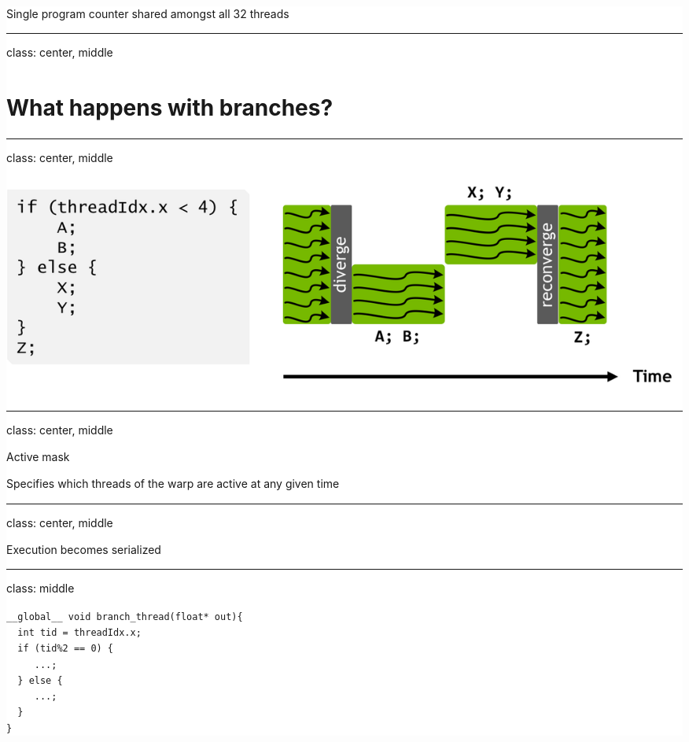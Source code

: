 Single program counter shared amongst all 32 threads

---
class: center, middle

# What happens with branches?

---
class: center, middle

![:width 100%](branch_pascal.png)

---
class: center, middle

Active mask

Specifies which threads of the warp are active at any given time

---
class: center, middle

Execution becomes serialized

---
class: middle

```
__global__ void branch_thread(float* out){
  int tid = threadIdx.x;
  if (tid%2 == 0) {
     ...;
  } else {
     ...;
  }
}
```
